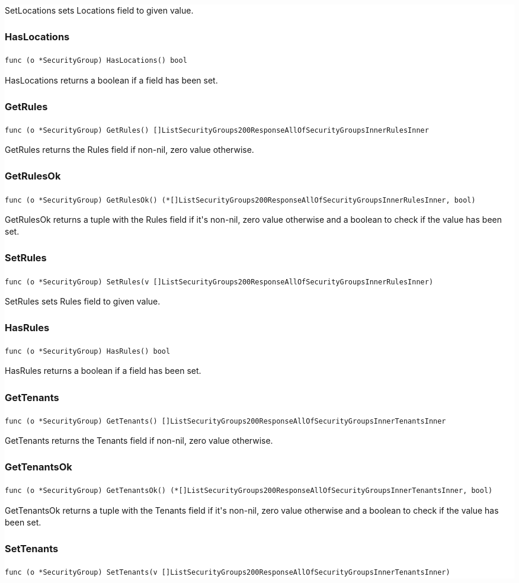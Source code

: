SetLocations sets Locations field to given value.

### HasLocations

`func (o *SecurityGroup) HasLocations() bool`

HasLocations returns a boolean if a field has been set.

### GetRules

`func (o *SecurityGroup) GetRules() []ListSecurityGroups200ResponseAllOfSecurityGroupsInnerRulesInner`

GetRules returns the Rules field if non-nil, zero value otherwise.

### GetRulesOk

`func (o *SecurityGroup) GetRulesOk() (*[]ListSecurityGroups200ResponseAllOfSecurityGroupsInnerRulesInner, bool)`

GetRulesOk returns a tuple with the Rules field if it's non-nil, zero value otherwise
and a boolean to check if the value has been set.

### SetRules

`func (o *SecurityGroup) SetRules(v []ListSecurityGroups200ResponseAllOfSecurityGroupsInnerRulesInner)`

SetRules sets Rules field to given value.

### HasRules

`func (o *SecurityGroup) HasRules() bool`

HasRules returns a boolean if a field has been set.

### GetTenants

`func (o *SecurityGroup) GetTenants() []ListSecurityGroups200ResponseAllOfSecurityGroupsInnerTenantsInner`

GetTenants returns the Tenants field if non-nil, zero value otherwise.

### GetTenantsOk

`func (o *SecurityGroup) GetTenantsOk() (*[]ListSecurityGroups200ResponseAllOfSecurityGroupsInnerTenantsInner, bool)`

GetTenantsOk returns a tuple with the Tenants field if it's non-nil, zero value otherwise
and a boolean to check if the value has been set.

### SetTenants

`func (o *SecurityGroup) SetTenants(v []ListSecurityGroups200ResponseAllOfSecurityGroupsInnerTenantsInner)`
